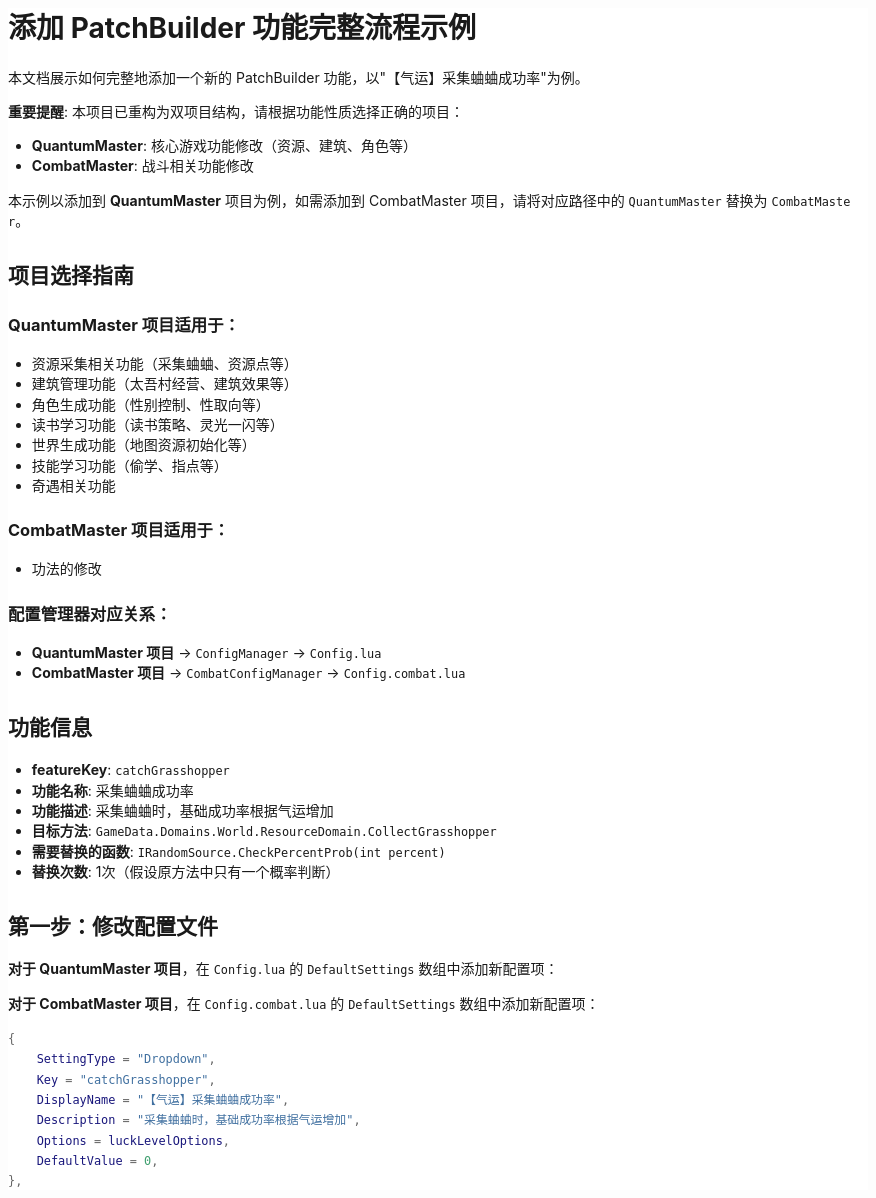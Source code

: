 # 添加 PatchBuilder 功能完整流程示例

本文档展示如何完整地添加一个新的 PatchBuilder 功能，以"【气运】采集蛐蛐成功率"为例。

**重要提醒**: 本项目已重构为双项目结构，请根据功能性质选择正确的项目：
- **QuantumMaster**: 核心游戏功能修改（资源、建筑、角色等）
- **CombatMaster**: 战斗相关功能修改

本示例以添加到 **QuantumMaster** 项目为例，如需添加到 CombatMaster 项目，请将对应路径中的 `QuantumMaster` 替换为 `CombatMaster`。

## 项目选择指南

### QuantumMaster 项目适用于：
- 资源采集相关功能（采集蛐蛐、资源点等）
- 建筑管理功能（太吾村经营、建筑效果等）
- 角色生成功能（性别控制、性取向等）
- 读书学习功能（读书策略、灵光一闪等）
- 世界生成功能（地图资源初始化等）
- 技能学习功能（偷学、指点等）
- 奇遇相关功能

### CombatMaster 项目适用于：
- 功法的修改

### 配置管理器对应关系：
- **QuantumMaster 项目** → `ConfigManager` → `Config.lua`
- **CombatMaster 项目** → `CombatConfigManager` → `Config.combat.lua`

## 功能信息

- **featureKey**: `catchGrasshopper`
- **功能名称**: 采集蛐蛐成功率
- **功能描述**: 采集蛐蛐时，基础成功率根据气运增加
- **目标方法**: `GameData.Domains.World.ResourceDomain.CollectGrasshopper`
- **需要替换的函数**: `IRandomSource.CheckPercentProb(int percent)`
- **替换次数**: 1次（假设原方法中只有一个概率判断）

## 第一步：修改配置文件

**对于 QuantumMaster 项目**，在 `Config.lua` 的 `DefaultSettings` 数组中添加新配置项：

**对于 CombatMaster 项目**，在 `Config.combat.lua` 的 `DefaultSettings` 数组中添加新配置项：

```lua
{
    SettingType = "Dropdown",
    Key = "catchGrasshopper",
    DisplayName = "【气运】采集蛐蛐成功率",
    Description = "采集蛐蛐时，基础成功率根据气运增加",
    Options = luckLevelOptions,
    DefaultValue = 0,
},
```
